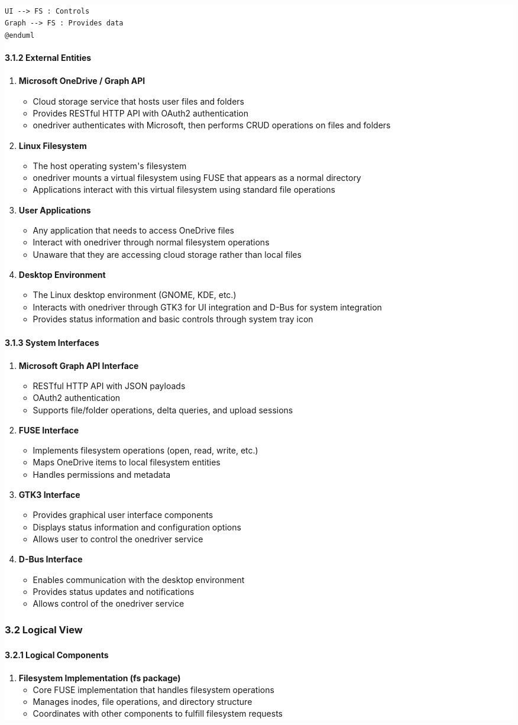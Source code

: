 ```plantuml
UI --> FS : Controls
Graph --> FS : Provides data
@enduml
```

#### 3.1.2 External Entities

1. **Microsoft OneDrive / Graph API**
   - Cloud storage service that hosts user files and folders
   - Provides RESTful HTTP API with OAuth2 authentication
   - onedriver authenticates with Microsoft, then performs CRUD operations on files and folders

2. **Linux Filesystem**
   - The host operating system's filesystem
   - onedriver mounts a virtual filesystem using FUSE that appears as a normal directory
   - Applications interact with this virtual filesystem using standard file operations

3. **User Applications**
   - Any application that needs to access OneDrive files
   - Interact with onedriver through normal filesystem operations
   - Unaware that they are accessing cloud storage rather than local files

4. **Desktop Environment**
   - The Linux desktop environment (GNOME, KDE, etc.)
   - Interacts with onedriver through GTK3 for UI integration and D-Bus for system integration
   - Provides status information and basic controls through system tray icon

#### 3.1.3 System Interfaces

1. **Microsoft Graph API Interface**
   - RESTful HTTP API with JSON payloads
   - OAuth2 authentication
   - Supports file/folder operations, delta queries, and upload sessions

2. **FUSE Interface**
   - Implements filesystem operations (open, read, write, etc.)
   - Maps OneDrive items to local filesystem entities
   - Handles permissions and metadata

3. **GTK3 Interface**
   - Provides graphical user interface components
   - Displays status information and configuration options
   - Allows user to control the onedriver service

4. **D-Bus Interface**
   - Enables communication with the desktop environment
   - Provides status updates and notifications
   - Allows control of the onedriver service

### 3.2 Logical View

#### 3.2.1 Logical Components

1. **Filesystem Implementation (fs package)**
   - Core FUSE implementation that handles filesystem operations
   - Manages inodes, file operations, and directory structure
   - Coordinates with other components to fulfill filesystem requests
